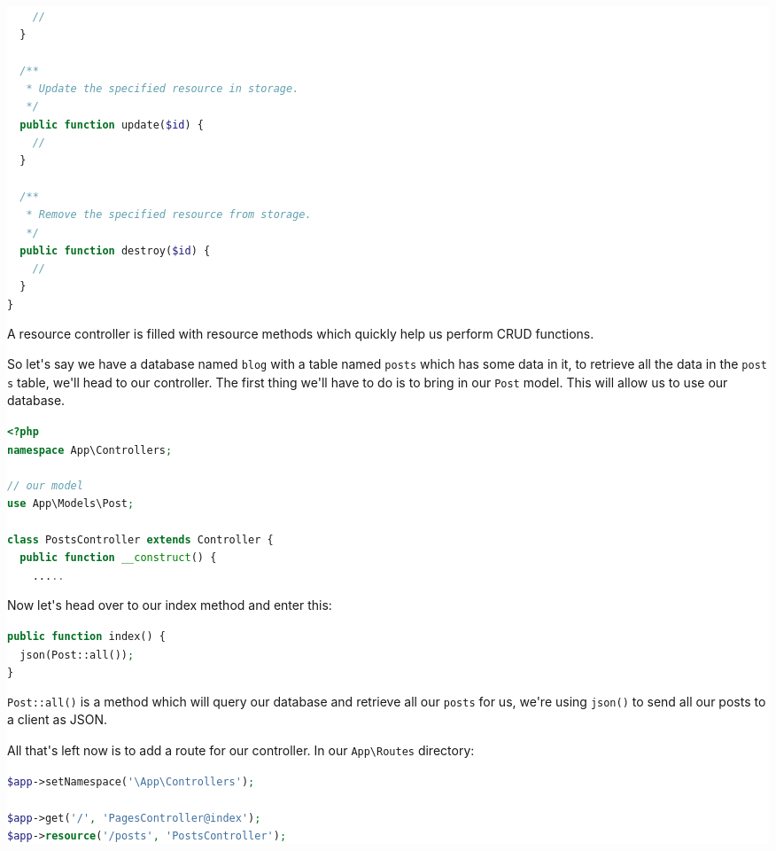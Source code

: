 ```php
    //
  }

  /**
   * Update the specified resource in storage.
   */
  public function update($id) {
    //
  }

  /**
   * Remove the specified resource from storage.
   */
  public function destroy($id) {
    //
  }
}
```

A resource controller is filled with resource methods which quickly help us perform CRUD functions.

So let's say we have a database named `blog` with a table named `posts` which has some data in it, to retrieve all the data in the `posts` table, we'll head to our controller. The first thing we'll have to do is to bring in our `Post` model. This will allow us to use our database.

```php
<?php
namespace App\Controllers;

// our model
use App\Models\Post;

class PostsController extends Controller {
  public function __construct() {
    .....
```

Now let's head over to our index method and enter this:

```php
public function index() {
  json(Post::all());
}
```

`Post::all()` is a method which will query our database and retrieve all our `posts` for us, we're using `json()` to send all our posts to a client as JSON.

All that's left now is to add a route for our controller. In our `App\Routes` directory:

```php
$app->setNamespace('\App\Controllers');

$app->get('/', 'PagesController@index');
$app->resource('/posts', 'PostsController');
```
